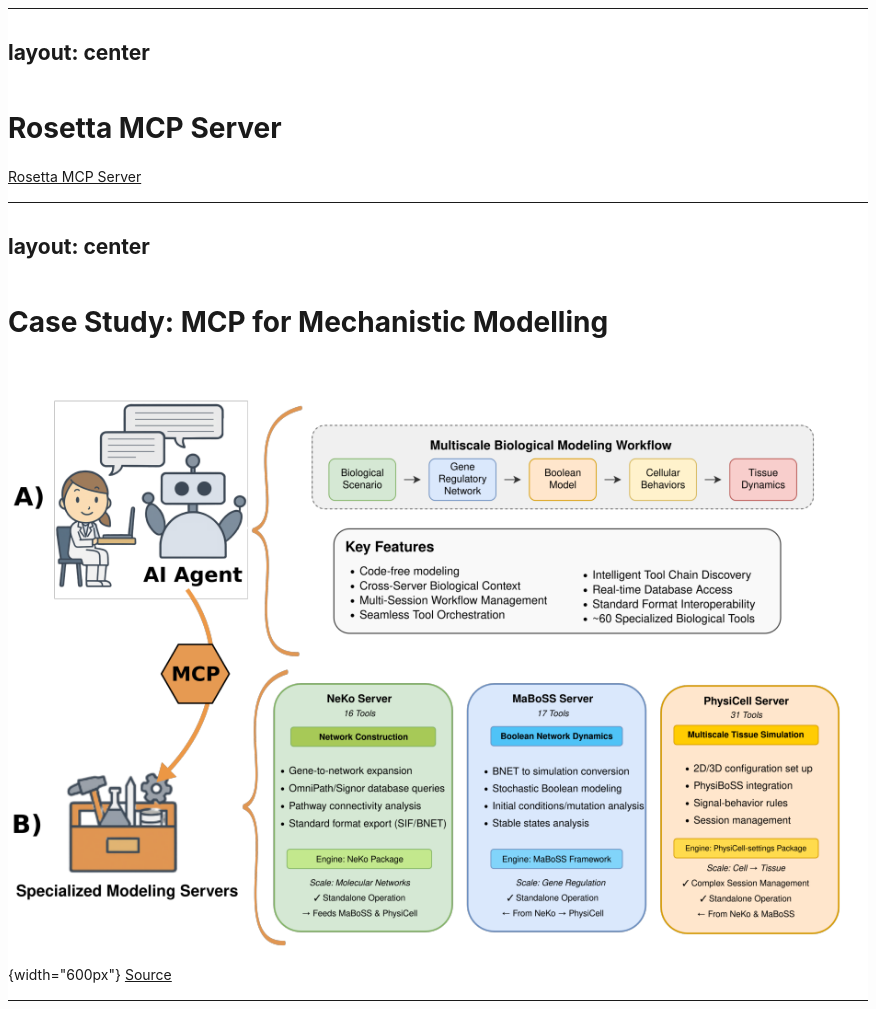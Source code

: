 </div>
</div>

---
layout: center
---

# Rosetta MCP Server

<a href="https://github.com/Arielbs/rosetta-mcp-server"> Rosetta MCP Server </a>

---
layout: center
---

# Case Study: MCP for Mechanistic Modelling
&nbsp;

![](/image.png){width="600px"}
[Source](https://www.biorxiv.org/content/10.1101/2025.09.10.675105v2.full.pdf)


---